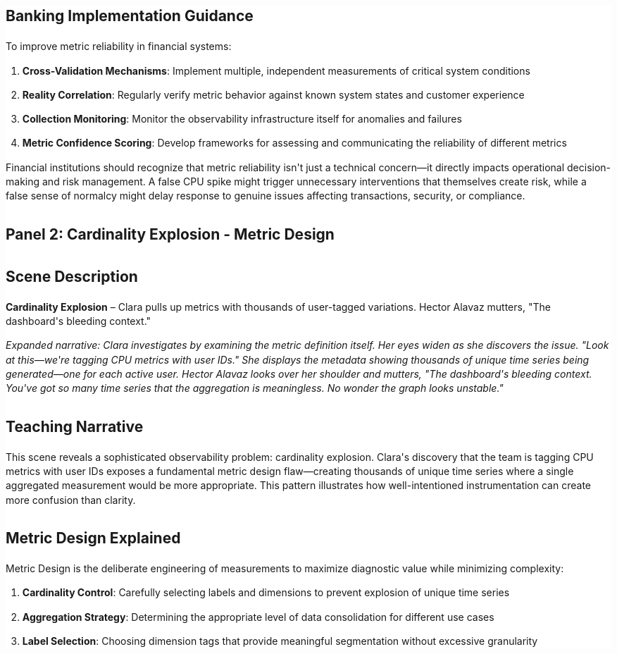 ## Banking Implementation Guidance

To improve metric reliability in financial systems:

1. **Cross-Validation Mechanisms**: Implement multiple, independent measurements of critical system conditions

2. **Reality Correlation**: Regularly verify metric behavior against known system states and customer experience

3. **Collection Monitoring**: Monitor the observability infrastructure itself for anomalies and failures

4. **Metric Confidence Scoring**: Develop frameworks for assessing and communicating the reliability of different metrics

Financial institutions should recognize that metric reliability isn't just a technical concern—it directly impacts operational decision-making and risk management. A false CPU spike might trigger unnecessary interventions that themselves create risk, while a false sense of normalcy might delay response to genuine issues affecting transactions, security, or compliance.

## Panel 2: Cardinality Explosion - Metric Design

## Scene Description

**Cardinality Explosion** – Clara pulls up metrics with thousands of user-tagged variations. Hector Alavaz mutters, "The dashboard's bleeding context."

*Expanded narrative: Clara investigates by examining the metric definition itself. Her eyes widen as she discovers the issue. "Look at this—we're tagging CPU metrics with user IDs." She displays the metadata showing thousands of unique time series being generated—one for each active user. Hector Alavaz looks over her shoulder and mutters, "The dashboard's bleeding context. You've got so many time series that the aggregation is meaningless. No wonder the graph looks unstable."*

## Teaching Narrative

This scene reveals a sophisticated observability problem: cardinality explosion. Clara's discovery that the team is tagging CPU metrics with user IDs exposes a fundamental metric design flaw—creating thousands of unique time series where a single aggregated measurement would be more appropriate. This pattern illustrates how well-intentioned instrumentation can create more confusion than clarity.

## Metric Design Explained

Metric Design is the deliberate engineering of measurements to maximize diagnostic value while minimizing complexity:

1. **Cardinality Control**: Carefully selecting labels and dimensions to prevent explosion of unique time series

2. **Aggregation Strategy**: Determining the appropriate level of data consolidation for different use cases

3. **Label Selection**: Choosing dimension tags that provide meaningful segmentation without excessive granularity
